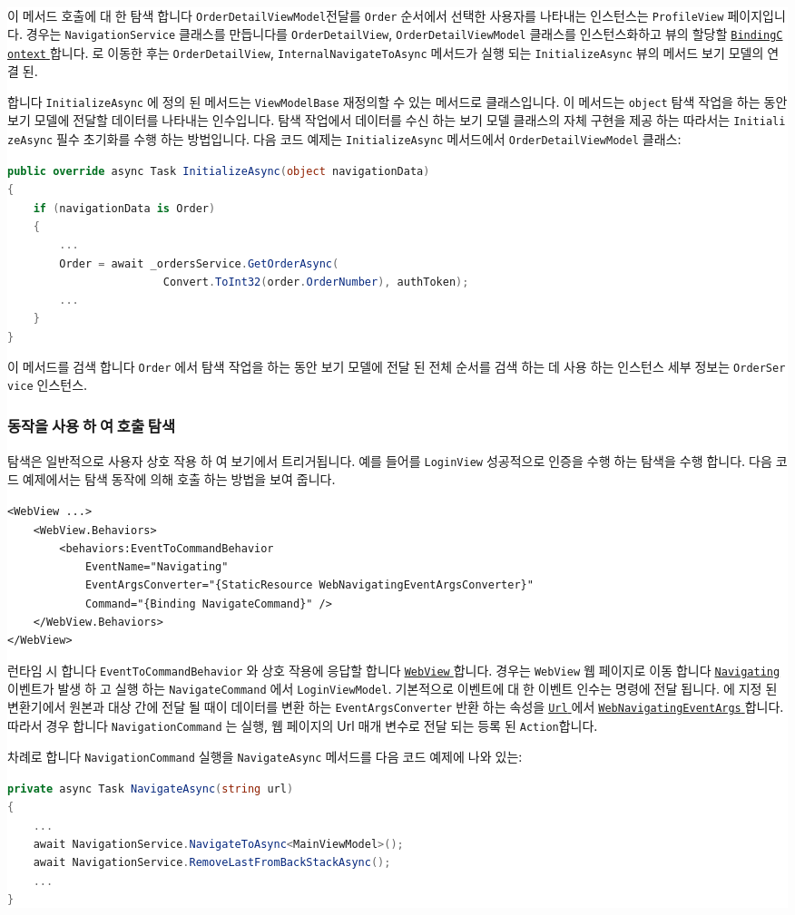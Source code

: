 이 메서드 호출에 대 한 탐색 합니다 `OrderDetailViewModel`전달를 `Order` 순서에서 선택한 사용자를 나타내는 인스턴스는 `ProfileView` 페이지입니다. 경우는 `NavigationService` 클래스를 만듭니다를 `OrderDetailView`, `OrderDetailViewModel` 클래스를 인스턴스화하고 뷰의 할당할 [ `BindingContext` ](xref:Xamarin.Forms.BindableObject.BindingContext)합니다. 로 이동한 후는 `OrderDetailView`, `InternalNavigateToAsync` 메서드가 실행 되는 `InitializeAsync` 뷰의 메서드 보기 모델의 연결 된.

합니다 `InitializeAsync` 에 정의 된 메서드는 `ViewModelBase` 재정의할 수 있는 메서드로 클래스입니다. 이 메서드는 `object` 탐색 작업을 하는 동안 보기 모델에 전달할 데이터를 나타내는 인수입니다. 탐색 작업에서 데이터를 수신 하는 보기 모델 클래스의 자체 구현을 제공 하는 따라서는 `InitializeAsync` 필수 초기화를 수행 하는 방법입니다. 다음 코드 예제는 `InitializeAsync` 메서드에서 `OrderDetailViewModel` 클래스:

```csharp
public override async Task InitializeAsync(object navigationData)  
{  
    if (navigationData is Order)  
    {  
        ...  
        Order = await _ordersService.GetOrderAsync(  
                        Convert.ToInt32(order.OrderNumber), authToken);  
        ...  
    }  
}
```

이 메서드를 검색 합니다 `Order` 에서 탐색 작업을 하는 동안 보기 모델에 전달 된 전체 순서를 검색 하는 데 사용 하는 인스턴스 세부 정보는 `OrderService` 인스턴스.

<a name="invoking_navigation_using_behaviors" />

### <a name="invoking-navigation-using-behaviors"></a>동작을 사용 하 여 호출 탐색

탐색은 일반적으로 사용자 상호 작용 하 여 보기에서 트리거됩니다. 예를 들어를 `LoginView` 성공적으로 인증을 수행 하는 탐색을 수행 합니다. 다음 코드 예제에서는 탐색 동작에 의해 호출 하는 방법을 보여 줍니다.

```xaml
<WebView ...>  
    <WebView.Behaviors>  
        <behaviors:EventToCommandBehavior  
            EventName="Navigating"  
            EventArgsConverter="{StaticResource WebNavigatingEventArgsConverter}"  
            Command="{Binding NavigateCommand}" />  
    </WebView.Behaviors>  
</WebView>
```

런타임 시 합니다 `EventToCommandBehavior` 와 상호 작용에 응답할 합니다 [ `WebView` ](xref:Xamarin.Forms.WebView)합니다. 경우는 `WebView` 웹 페이지로 이동 합니다 [ `Navigating` ](xref:Xamarin.Forms.WebView.Navigating) 이벤트가 발생 하 고 실행 하는 `NavigateCommand` 에서 `LoginViewModel`. 기본적으로 이벤트에 대 한 이벤트 인수는 명령에 전달 됩니다. 에 지정 된 변환기에서 원본과 대상 간에 전달 될 때이 데이터를 변환 하는 `EventArgsConverter` 반환 하는 속성을 [ `Url` ](xref:Xamarin.Forms.WebNavigationEventArgs.Url) 에서 [ `WebNavigatingEventArgs` ](xref:Xamarin.Forms.WebNavigatingEventArgs)합니다. 따라서 경우 합니다 `NavigationCommand` 는 실행, 웹 페이지의 Url 매개 변수로 전달 되는 등록 된 `Action`합니다.

차례로 합니다 `NavigationCommand` 실행을 `NavigateAsync` 메서드를 다음 코드 예제에 나와 있는:

```csharp
private async Task NavigateAsync(string url)  
{  
    ...          
    await NavigationService.NavigateToAsync<MainViewModel>();  
    await NavigationService.RemoveLastFromBackStackAsync();  
    ...  
}
```
